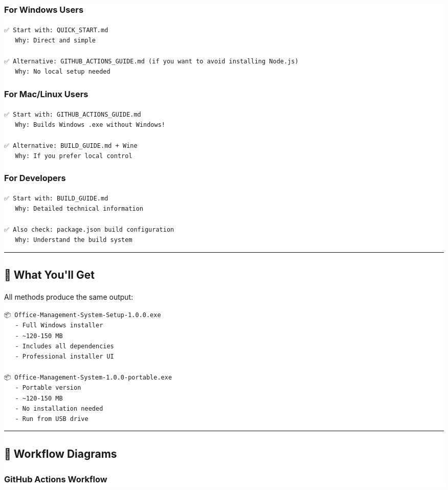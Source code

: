 ### For Windows Users
```
✅ Start with: QUICK_START.md
   Why: Direct and simple
   
✅ Alternative: GITHUB_ACTIONS_GUIDE.md (if you want to avoid installing Node.js)
   Why: No local setup needed
```

### For Mac/Linux Users
```
✅ Start with: GITHUB_ACTIONS_GUIDE.md
   Why: Builds Windows .exe without Windows!
   
✅ Alternative: BUILD_GUIDE.md + Wine
   Why: If you prefer local control
```

### For Developers
```
✅ Start with: BUILD_GUIDE.md
   Why: Detailed technical information
   
✅ Also check: package.json build configuration
   Why: Understand the build system
```

---

## 🎯 What You'll Get

All methods produce the same output:

```
📦 Office-Management-System-Setup-1.0.0.exe
   - Full Windows installer
   - ~120-150 MB
   - Includes all dependencies
   - Professional installer UI

📦 Office-Management-System-1.0.0-portable.exe
   - Portable version
   - ~120-150 MB
   - No installation needed
   - Run from USB drive
```

---

## 🔄 Workflow Diagrams

### GitHub Actions Workflow
